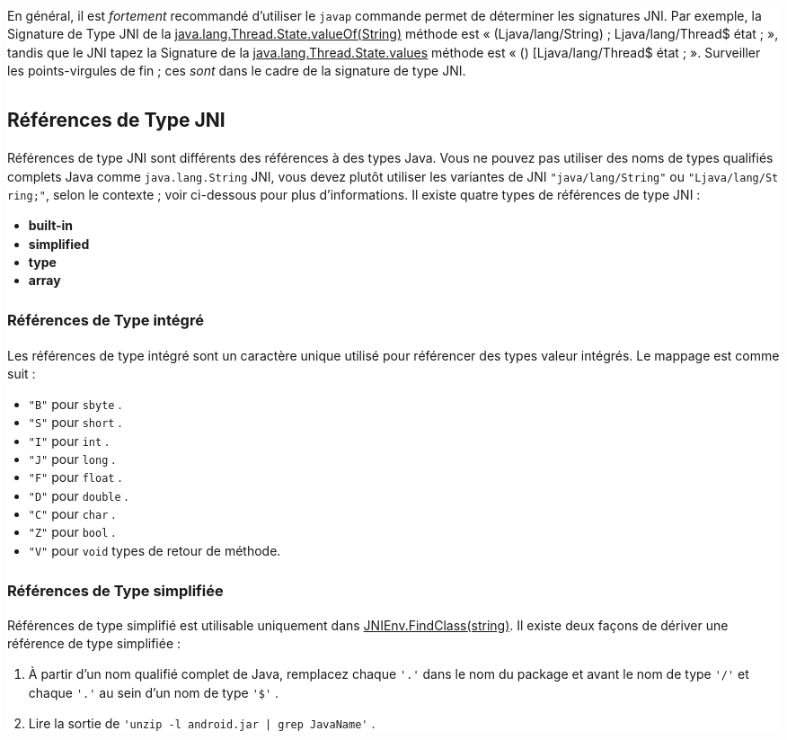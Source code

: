 En général, il est *fortement* recommandé d’utiliser le `javap` commande permet de déterminer les signatures JNI. Par exemple, la Signature de Type JNI de la [java.lang.Thread.State.valueOf(String)](https://developer.android.com/reference/java/lang/Thread.State.html#valueOf(java.lang.String)) méthode est « (Ljava/lang/String) ; Ljava/lang/Thread$ état ; », tandis que le JNI tapez la Signature de la [ java.lang.Thread.State.values](https://developer.android.com/reference/java/lang/Thread.State.html#values) méthode est « () [Ljava/lang/Thread$ état ; ». Surveiller les points-virgules de fin ; ces *sont* dans le cadre de la signature de type JNI.

<a name="_JNI_Type_References" />

## <a name="jni-type-references"></a>Références de Type JNI

Références de type JNI sont différents des références à des types Java. Vous ne pouvez pas utiliser des noms de types qualifiés complets Java comme `java.lang.String` JNI, vous devez plutôt utiliser les variantes de JNI `"java/lang/String"` ou `"Ljava/lang/String;"`, selon le contexte ; voir ci-dessous pour plus d’informations.
Il existe quatre types de références de type JNI :

-  **built-in**
-  **simplified**
-  **type**
-  **array**


### <a name="built-in-type-references"></a>Références de Type intégré

Les références de type intégré sont un caractère unique utilisé pour référencer des types valeur intégrés. Le mappage est comme suit :

-  `"B"` pour `sbyte` .
-  `"S"` pour `short` .
-  `"I"` pour `int` .
-  `"J"` pour `long` .
-  `"F"` pour `float` .
-  `"D"` pour `double` .
-  `"C"` pour `char` .
-  `"Z"` pour `bool` .
-  `"V"` pour `void` types de retour de méthode.


<a name="_Simplified_Type_References_1" />

### <a name="simplified-type-references"></a>Références de Type simplifiée

Références de type simplifié est utilisable uniquement dans [JNIEnv.FindClass(string)](https://developer.xamarin.com/api/member/Android.Runtime.JNIEnv.FindClass/(System.String)).
Il existe deux façons de dériver une référence de type simplifiée :

1.  À partir d’un nom qualifié complet de Java, remplacez chaque `'.'` dans le nom du package et avant le nom de type `'/'` et chaque `'.'` au sein d’un nom de type `'$'` .

1.  Lire la sortie de `'unzip -l android.jar | grep JavaName'` .
